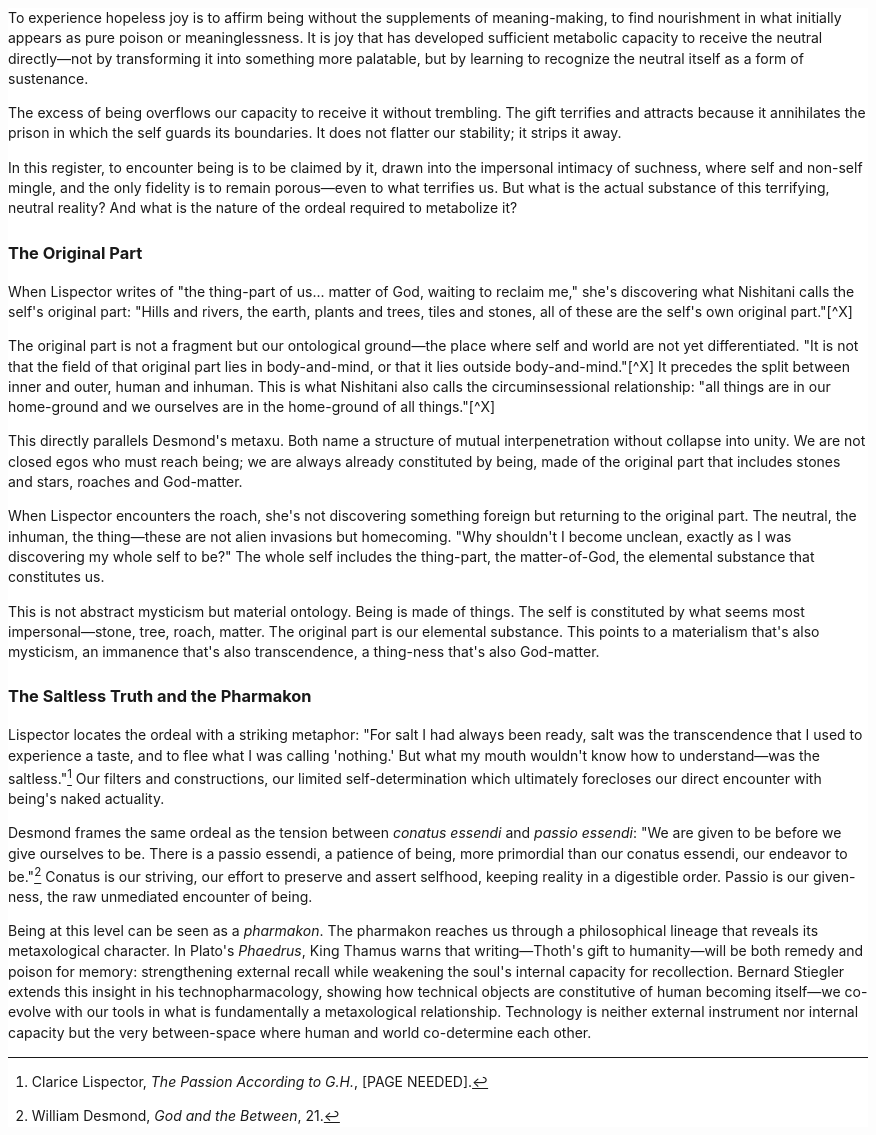 To experience hopeless joy is to affirm being without the supplements of meaning-making, to find nourishment in what initially appears as pure poison or meaninglessness. It is joy that has developed sufficient metabolic capacity to receive the neutral directly—not by transforming it into something more palatable, but by learning to recognize the neutral itself as a form of sustenance.

The excess of being overflows our capacity to receive it without trembling. The gift terrifies and attracts because it annihilates the prison in which the self guards its boundaries. It does not flatter our stability; it strips it away.

In this register, to encounter being is to be claimed by it, drawn into the impersonal intimacy of suchness, where self and non-self mingle, and the only fidelity is to remain porous—even to what terrifies us. But what is the actual substance of this terrifying, neutral reality? And what is the nature of the ordeal required to metabolize it?

### The Original Part
When Lispector writes of "the thing-part of us... matter of God, waiting to reclaim me," she's discovering what Nishitani calls the self's original part: "Hills and rivers, the earth, plants and trees, tiles and stones, all of these are the self's own original part."[^X]

The original part is not a fragment but our ontological ground—the place where self and world are not yet differentiated. "It is not that the field of that original part lies in body-and-mind, or that it lies outside body-and-mind."[^X] It precedes the split between inner and outer, human and inhuman. This is what Nishitani also calls the circuminsessional relationship: "all things are in our home-ground and we ourselves are in the home-ground of all things."[^X]

This directly parallels Desmond's metaxu. Both name a structure of mutual interpenetration without collapse into unity. We are not closed egos who must reach being; we are always already constituted by being, made of the original part that includes stones and stars, roaches and God-matter.

When Lispector encounters the roach, she's not discovering something foreign but returning to the original part. The neutral, the inhuman, the thing—these are not alien invasions but homecoming. "Why shouldn't I become unclean, exactly as I was discovering my whole self to be?" The whole self includes the thing-part, the matter-of-God, the elemental substance that constitutes us.

This is not abstract mysticism but material ontology. Being is made of things. The self is constituted by what seems most impersonal—stone, tree, roach, matter. The original part is our elemental substance. This points to a materialism that's also mysticism, an immanence that's also transcendence, a thing-ness that's also God-matter.

### The Saltless Truth and the Pharmakon

Lispector locates the ordeal with a striking metaphor: "For salt I had always been ready, salt was the transcendence that I used to experience a taste, and to flee what I was calling 'nothing.' But what my mouth wouldn't know how to understand—was the saltless."[^6] Our filters and constructions, our limited self-determination which ultimately forecloses our direct encounter with being's naked actuality.

Desmond frames the same ordeal as the tension between _conatus essendi_ and _passio essendi_: "We are given to be before we give ourselves to be. There is a passio essendi, a patience of being, more primordial than our conatus essendi, our endeavor to be."[^7] Conatus is our striving, our effort to preserve and assert selfhood, keeping reality in a digestible order. Passio is our given-ness, the raw unmediated encounter of being.

Being at this level can be seen as a _pharmakon_. The pharmakon reaches us through a philosophical lineage that reveals its metaxological character. In Plato's _Phaedrus_, King Thamus warns that writing—Thoth's gift to humanity—will be both remedy and poison for memory: strengthening external recall while weakening the soul's internal capacity for recollection. Bernard Stiegler extends this insight in his technopharmacology, showing how technical objects are constitutive of human becoming itself—we co-evolve with our tools in what is fundamentally a metaxological relationship. Technology is neither external instrument nor internal capacity but the very between-space where human and world co-determine each other.


[^1]: Clarice Lispector, _The Passion According to G.H._, trans. Idra Novey (New York: New Directions, 2012), [PAGE NEEDED].
[^2]: Lispector, _The Passion According to G.H._, [PAGE NEEDED].
[^3]: William Desmond, _God and the Between_ (Oxford: Blackwell, 2008), 331.
[^4]: William Desmond, _Being and the Between_ (Albany: SUNY Press, 1995), [PAGE NEEDED].
[^5]: Clarice Lispector, _The Passion According to G.H._, [PAGE NEEDED].
[^6]: Clarice Lispector, _The Passion According to G.H._, [PAGE NEEDED].
[^7]: William Desmond, _God and the Between_, 21.
[^8]: William Desmond, _God and the Between_, 331.
[^9]: Clarice Lispector, _The Passion According to G.H._, [PAGE NEEDED].
[^10]: William Desmond, _God and the Between_, 121.
[^11]: Clarice Lispector, _The Passion According to G.H._, [PAGE NEEDED].
[^12]: Rainer Maria Rilke, "Archaic Torso of Apollo," _New Poems_, trans. Stephen Mitchell (New York: Vintage, 1989), [PAGE NEEDED].
[^13]: William Desmond, _God and the Between_, 120.
[^14]: William Desmond, "Thought Singing its Other," in conversation with Guy Sengstock, _Circling Dialogos with Guy Sengstock_, YouTube, timestamp 1:08:15-1:09:58, https://www.youtube.com/watch?v=_giSFKUwklw. Desmond discusses Hegel's critique of Schelling's Absolute as "the night in which all cows are black" (Hegel, _Phenomenology of Spirit_, Preface §16), responding: "The night is sometimes more interesting than the Hegelian day... I don't think that Hegel does justice to the mystery of the night... I'm arguing for a sense of mystery that is an abiding sense of mystery out of which the diurnal daytime philosophical reason comes to be. But if we can't return to the night of mystery, our daytime reason actually goes mad just as we find in life. If we can't sleep and return to the darkness of sleep, we can't live in the day properly."
[^15]: William Desmond, _God and the Between_, 265. The full passage continues: "The sweating relief to which one wakens chastens one's daylight certainty. A flame flares up, a rush of exhilaration, and suddenly one has no boundary of identity, and one is like a line on the sand washed out by a rogue wave. Joy breaks out, and against the grain one hums, one does not choose this, it is as if one were chosen. The overdeterminate otherness comes out, comes upon one, overtakes, takes over, ruptures, surprises, raptures, silences, utters itself in singing. There is an idiotic excess that crosses over every fixed boundary."
[^16]: William Desmond, _God and the Between_, 231. Desmond discusses "the nocturnal side of things inhuman, human, and transhuman" in the context of acknowledging mystery in Romanticism: "At best, there was an honesty: the nocturnal side of things inhuman, human, and transhuman must be acknowledged. This is true also of the surrational darkness of God."
[^17]: William Desmond, _God and the Between_, 273n. The footnote references Gregory of Nyssa's progression of light (phōs), cloud (nephelē), and darkness (gnophos), and cites Andrew Louth, _The Origins of the Christian Mystical Tradition: From Plato to Denys_ (Oxford: Clarendon Press, 1981), 80–97.
[^18]: William Desmond, _God and the Between_, 273. Desmond writes: "The agapeics of the mystical means we must speak of the union as a communion, for this keeps the openness of the 'being with.' Communion does not reduce to a mystical monism... This is an agapeic mindfulness. One hesitates even to call it a knowing lest one imply one has grasped a determinate somewhat, mastered through oneself alone. This communication will be an unknowing knowing, a docta ignorantia, in Cusanus's words, in a cloud of unknowing, as Julian of Norwich calls it."
[^19]: William Desmond, _God and the Between_, 41.
[^20]: William Desmond, _God and the Between_, 78.
[^21]: William Desmond, _God and the Between_, 119.
[^22]: William Desmond, _God and the Between_, 340.
